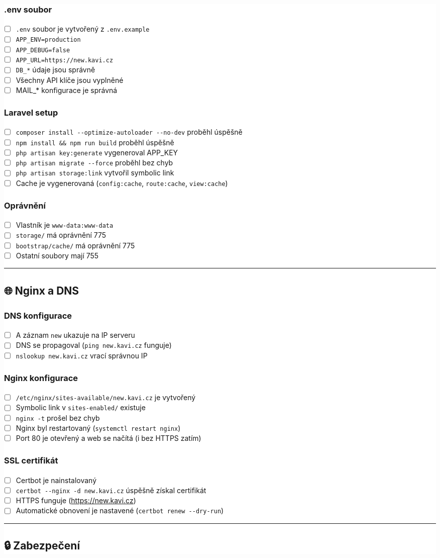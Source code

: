 ### .env soubor
- [ ] `.env` soubor je vytvořený z `.env.example`
- [ ] `APP_ENV=production`
- [ ] `APP_DEBUG=false`
- [ ] `APP_URL=https://new.kavi.cz`
- [ ] `DB_*` údaje jsou správně
- [ ] Všechny API klíče jsou vyplněné
- [ ] MAIL_* konfigurace je správná

### Laravel setup
- [ ] `composer install --optimize-autoloader --no-dev` proběhl úspěšně
- [ ] `npm install && npm run build` proběhl úspěšně
- [ ] `php artisan key:generate` vygeneroval APP_KEY
- [ ] `php artisan migrate --force` proběhl bez chyb
- [ ] `php artisan storage:link` vytvořil symbolic link
- [ ] Cache je vygenerovaná (`config:cache`, `route:cache`, `view:cache`)

### Oprávnění
- [ ] Vlastník je `www-data:www-data`
- [ ] `storage/` má oprávnění 775
- [ ] `bootstrap/cache/` má oprávnění 775
- [ ] Ostatní soubory mají 755

---

## 🌐 Nginx a DNS

### DNS konfigurace
- [ ] A záznam `new` ukazuje na IP serveru
- [ ] DNS se propagoval (`ping new.kavi.cz` funguje)
- [ ] `nslookup new.kavi.cz` vrací správnou IP

### Nginx konfigurace
- [ ] `/etc/nginx/sites-available/new.kavi.cz` je vytvořený
- [ ] Symbolic link v `sites-enabled/` existuje
- [ ] `nginx -t` prošel bez chyb
- [ ] Nginx byl restartovaný (`systemctl restart nginx`)
- [ ] Port 80 je otevřený a web se načítá (i bez HTTPS zatím)

### SSL certifikát
- [ ] Certbot je nainstalovaný
- [ ] `certbot --nginx -d new.kavi.cz` úspěšně získal certifikát
- [ ] HTTPS funguje (https://new.kavi.cz)
- [ ] Automatické obnovení je nastavené (`certbot renew --dry-run`)

---

## 🔒 Zabezpečení
